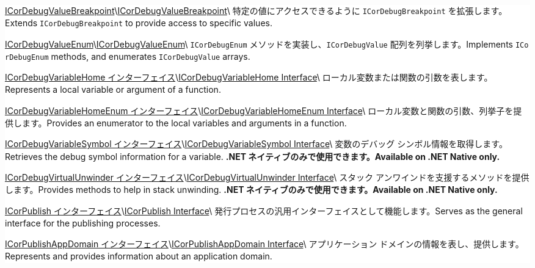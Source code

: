 <span data-ttu-id="eae7e-387">[ICorDebugValueBreakpoint](icordebugvaluebreakpoint-interface.md)\\</span><span class="sxs-lookup"><span data-stu-id="eae7e-387">[ICorDebugValueBreakpoint](icordebugvaluebreakpoint-interface.md)\\</span></span>
 <span data-ttu-id="eae7e-388">特定の値にアクセスできるように `ICorDebugBreakpoint` を拡張します。</span><span class="sxs-lookup"><span data-stu-id="eae7e-388">Extends `ICorDebugBreakpoint` to provide access to specific values.</span></span>  
  
 <span data-ttu-id="eae7e-389">[ICorDebugValueEnum](icordebugvalueenum-interface.md)\\</span><span class="sxs-lookup"><span data-stu-id="eae7e-389">[ICorDebugValueEnum](icordebugvalueenum-interface.md)\\</span></span>
 <span data-ttu-id="eae7e-390">`ICorDebugEnum` メソッドを実装し、`ICorDebugValue` 配列を列挙します。</span><span class="sxs-lookup"><span data-stu-id="eae7e-390">Implements `ICorDebugEnum` methods, and enumerates `ICorDebugValue` arrays.</span></span>  
  
 <span data-ttu-id="eae7e-391">[ICorDebugVariableHome インターフェイス](icordebugvariablehome-interface.md)\\</span><span class="sxs-lookup"><span data-stu-id="eae7e-391">[ICorDebugVariableHome Interface](icordebugvariablehome-interface.md)\\</span></span>
 <span data-ttu-id="eae7e-392">ローカル変数または関数の引数を表します。</span><span class="sxs-lookup"><span data-stu-id="eae7e-392">Represents a local variable or argument of a function.</span></span>  
  
 <span data-ttu-id="eae7e-393">[ICorDebugVariableHomeEnum インターフェイス](icordebugvariablehomeenum-interface.md)\\</span><span class="sxs-lookup"><span data-stu-id="eae7e-393">[ICorDebugVariableHomeEnum Interface](icordebugvariablehomeenum-interface.md)\\</span></span>
 <span data-ttu-id="eae7e-394">ローカル変数と関数の引数、列挙子を提供します。</span><span class="sxs-lookup"><span data-stu-id="eae7e-394">Provides an enumerator to the local variables and arguments in a function.</span></span>  
  
 <span data-ttu-id="eae7e-395">[ICorDebugVariableSymbol インターフェイス](icordebugvariablesymbol-interface.md)\\</span><span class="sxs-lookup"><span data-stu-id="eae7e-395">[ICorDebugVariableSymbol Interface](icordebugvariablesymbol-interface.md)\\</span></span>
 <span data-ttu-id="eae7e-396">変数のデバッグ シンボル情報を取得します。</span><span class="sxs-lookup"><span data-stu-id="eae7e-396">Retrieves the debug symbol information for a variable.</span></span> <span data-ttu-id="eae7e-397">**.NET ネイティブのみで使用できます。**</span><span class="sxs-lookup"><span data-stu-id="eae7e-397">**Available on .NET Native only.**</span></span>  
  
 <span data-ttu-id="eae7e-398">[ICorDebugVirtualUnwinder インターフェイス](icordebugvirtualunwinder-interface.md)\\</span><span class="sxs-lookup"><span data-stu-id="eae7e-398">[ICorDebugVirtualUnwinder Interface](icordebugvirtualunwinder-interface.md)\\</span></span>
 <span data-ttu-id="eae7e-399">スタック アンワインドを支援するメソッドを提供します。</span><span class="sxs-lookup"><span data-stu-id="eae7e-399">Provides methods to help in stack unwinding.</span></span> <span data-ttu-id="eae7e-400">**.NET ネイティブのみで使用できます。**</span><span class="sxs-lookup"><span data-stu-id="eae7e-400">**Available on .NET Native only.**</span></span>  
  
 <span data-ttu-id="eae7e-401">[ICorPublish インターフェイス](icorpublish-interface.md)\\</span><span class="sxs-lookup"><span data-stu-id="eae7e-401">[ICorPublish Interface](icorpublish-interface.md)\\</span></span>
 <span data-ttu-id="eae7e-402">発行プロセスの汎用インターフェイスとして機能します。</span><span class="sxs-lookup"><span data-stu-id="eae7e-402">Serves as the general interface for the publishing processes.</span></span>  
  
 <span data-ttu-id="eae7e-403">[ICorPublishAppDomain インターフェイス](icorpublishappdomain-interface.md)\\</span><span class="sxs-lookup"><span data-stu-id="eae7e-403">[ICorPublishAppDomain Interface](icorpublishappdomain-interface.md)\\</span></span>
 <span data-ttu-id="eae7e-404">アプリケーション ドメインの情報を表し、提供します。</span><span class="sxs-lookup"><span data-stu-id="eae7e-404">Represents and provides information about an application domain.</span></span>  
  